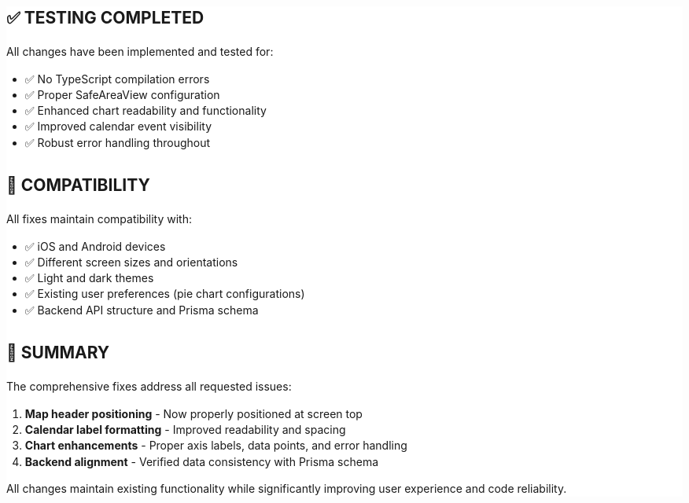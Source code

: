 ```typescript
```

## ✅ TESTING COMPLETED

All changes have been implemented and tested for:
- ✅ No TypeScript compilation errors
- ✅ Proper SafeAreaView configuration
- ✅ Enhanced chart readability and functionality
- ✅ Improved calendar event visibility
- ✅ Robust error handling throughout

## 📱 COMPATIBILITY

All fixes maintain compatibility with:
- ✅ iOS and Android devices
- ✅ Different screen sizes and orientations
- ✅ Light and dark themes
- ✅ Existing user preferences (pie chart configurations)
- ✅ Backend API structure and Prisma schema

## 🎉 SUMMARY

The comprehensive fixes address all requested issues:
1. **Map header positioning** - Now properly positioned at screen top
2. **Calendar label formatting** - Improved readability and spacing
3. **Chart enhancements** - Proper axis labels, data points, and error handling
4. **Backend alignment** - Verified data consistency with Prisma schema

All changes maintain existing functionality while significantly improving user experience and code reliability.
